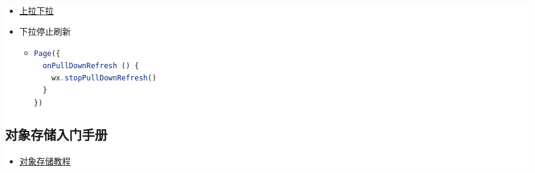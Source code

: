 * [上拉下拉](https://developers.weixin.qq.com/miniprogram/dev/reference/configuration/page.html)

* 下拉停止刷新

  * ```js
    Page({
      onPullDownRefresh () {
        wx.stopPullDownRefresh()
      }
    })
    ```

##  对象存储入门手册

* [对象存储教程](https://cloud.tencent.com/document/product/436/31953)